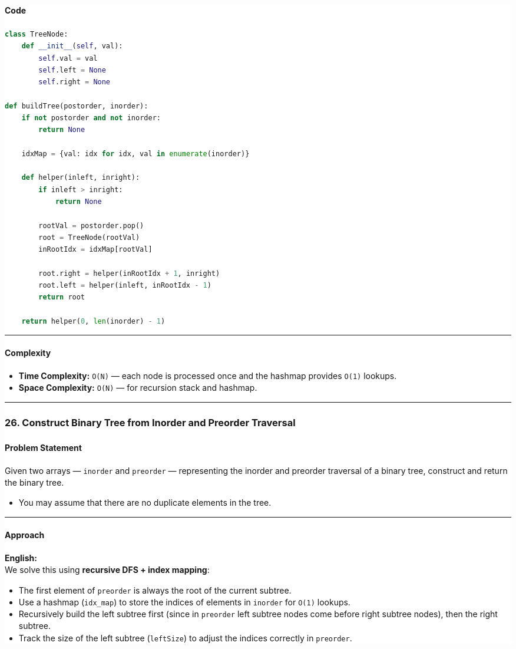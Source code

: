
#### Code
```python
class TreeNode:
    def __init__(self, val):
        self.val = val
        self.left = None
        self.right = None

def buildTree(postorder, inorder):
    if not postorder and not inorder:
        return None
    
    idxMap = {val: idx for idx, val in enumerate(inorder)}
    
    def helper(inleft, inright):
        if inleft > inright:
            return None
        
        rootVal = postorder.pop()
        root = TreeNode(rootVal)
        inRootIdx = idxMap[rootVal]
        
        root.right = helper(inRootIdx + 1, inright)
        root.left = helper(inleft, inRootIdx - 1)
        return root
    
    return helper(0, len(inorder) - 1)
```

---

#### Complexity
- **Time Complexity:** `O(N)` — each node is processed once and the hashmap provides `O(1)` lookups.  
- **Space Complexity:** `O(N)` — for recursion stack and hashmap.

---

### 26. Construct Binary Tree from Inorder and Preorder Traversal

#### Problem Statement
Given two arrays — `inorder` and `preorder` — representing the inorder and preorder traversal of a binary tree, construct and return the binary tree.

- You may assume that there are no duplicate elements in the tree.

---

#### Approach
**English:**  
We solve this using **recursive DFS + index mapping**:
- The first element of `preorder` is always the root of the current subtree.  
- Use a hashmap (`idx_map`) to store the indices of elements in `inorder` for `O(1)` lookups.  
- Recursively build the left subtree first (since in `preorder` left subtree nodes come before right subtree nodes), then the right subtree.  
- Track the size of the left subtree (`leftSize`) to adjust the indices correctly in `preorder`.
